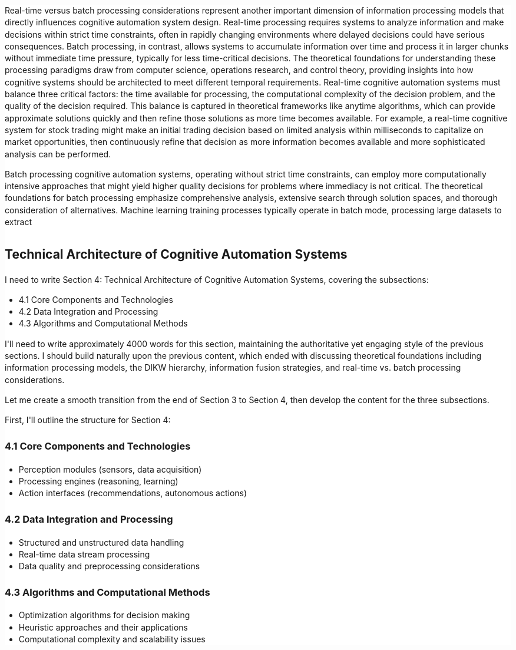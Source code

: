 Real-time versus batch processing considerations represent another important dimension of information processing models that directly influences cognitive automation system design. Real-time processing requires systems to analyze information and make decisions within strict time constraints, often in rapidly changing environments where delayed decisions could have serious consequences. Batch processing, in contrast, allows systems to accumulate information over time and process it in larger chunks without immediate time pressure, typically for less time-critical decisions. The theoretical foundations for understanding these processing paradigms draw from computer science, operations research, and control theory, providing insights into how cognitive systems should be architected to meet different temporal requirements. Real-time cognitive automation systems must balance three critical factors: the time available for processing, the computational complexity of the decision problem, and the quality of the decision required. This balance is captured in theoretical frameworks like anytime algorithms, which can provide approximate solutions quickly and then refine those solutions as more time becomes available. For example, a real-time cognitive system for stock trading might make an initial trading decision based on limited analysis within milliseconds to capitalize on market opportunities, then continuously refine that decision as more information becomes available and more sophisticated analysis can be performed.

Batch processing cognitive automation systems, operating without strict time constraints, can employ more computationally intensive approaches that might yield higher quality decisions for problems where immediacy is not critical. The theoretical foundations for batch processing emphasize comprehensive analysis, extensive search through solution spaces, and thorough consideration of alternatives. Machine learning training processes typically operate in batch mode, processing large datasets to extract

## Technical Architecture of Cognitive Automation Systems

<think>I need to write Section 4: Technical Architecture of Cognitive Automation Systems, covering the subsections:
- 4.1 Core Components and Technologies
- 4.2 Data Integration and Processing
- 4.3 Algorithms and Computational Methods

I'll need to write approximately 4000 words for this section, maintaining the authoritative yet engaging style of the previous sections. I should build naturally upon the previous content, which ended with discussing theoretical foundations including information processing models, the DIKW hierarchy, information fusion strategies, and real-time vs. batch processing considerations.

Let me create a smooth transition from the end of Section 3 to Section 4, then develop the content for the three subsections.

First, I'll outline the structure for Section 4:

### 4.1 Core Components and Technologies
- Perception modules (sensors, data acquisition)
- Processing engines (reasoning, learning)
- Action interfaces (recommendations, autonomous actions)

### 4.2 Data Integration and Processing
- Structured and unstructured data handling
- Real-time data stream processing
- Data quality and preprocessing considerations

### 4.3 Algorithms and Computational Methods
- Optimization algorithms for decision making
- Heuristic approaches and their applications
- Computational complexity and scalability issues

